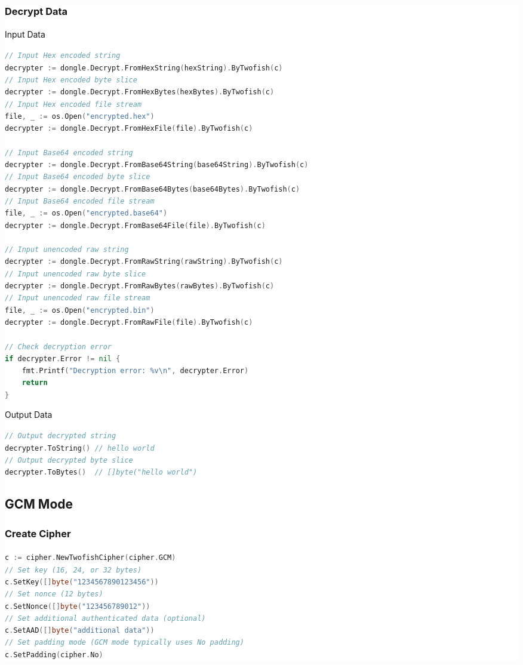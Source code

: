 ### Decrypt Data

Input Data

```go
// Input Hex encoded string
decrypter := dongle.Decrypt.FromHexString(hexString).ByTwofish(c)
// Input Hex encoded byte slice
decrypter := dongle.Decrypt.FromHexBytes(hexBytes).ByTwofish(c)
// Input Hex encoded file stream
file, _ := os.Open("encrypted.hex")
decrypter := dongle.Decrypt.FromHexFile(file).ByTwofish(c)

// Input Base64 encoded string
decrypter := dongle.Decrypt.FromBase64String(base64String).ByTwofish(c)
// Input Base64 encoded byte slice
decrypter := dongle.Decrypt.FromBase64Bytes(base64Bytes).ByTwofish(c)
// Input Base64 encoded file stream
file, _ := os.Open("encrypted.base64")
decrypter := dongle.Decrypt.FromBase64File(file).ByTwofish(c)

// Input unencoded raw string
decrypter := dongle.Decrypt.FromRawString(rawString).ByTwofish(c)
// Input unencoded raw byte slice
decrypter := dongle.Decrypt.FromRawBytes(rawBytes).ByTwofish(c)
// Input unencoded raw file stream
file, _ := os.Open("encrypted.bin")
decrypter := dongle.Decrypt.FromRawFile(file).ByTwofish(c)

// Check decryption error
if decrypter.Error != nil {
	fmt.Printf("Decryption error: %v\n", decrypter.Error)
	return
}
```

Output Data

```go
// Output decrypted string
decrypter.ToString() // hello world
// Output decrypted byte slice
decrypter.ToBytes()  // []byte("hello world")
```

## GCM Mode

### Create Cipher

```go
c := cipher.NewTwofishCipher(cipher.GCM)
// Set key (16, 24, or 32 bytes)
c.SetKey([]byte("1234567890123456"))
// Set nonce (12 bytes)
c.SetNonce([]byte("123456789012"))
// Set additional authenticated data (optional)
c.SetAAD([]byte("additional data"))
// Set padding mode (GCM mode typically uses No padding)
c.SetPadding(cipher.No)
```
